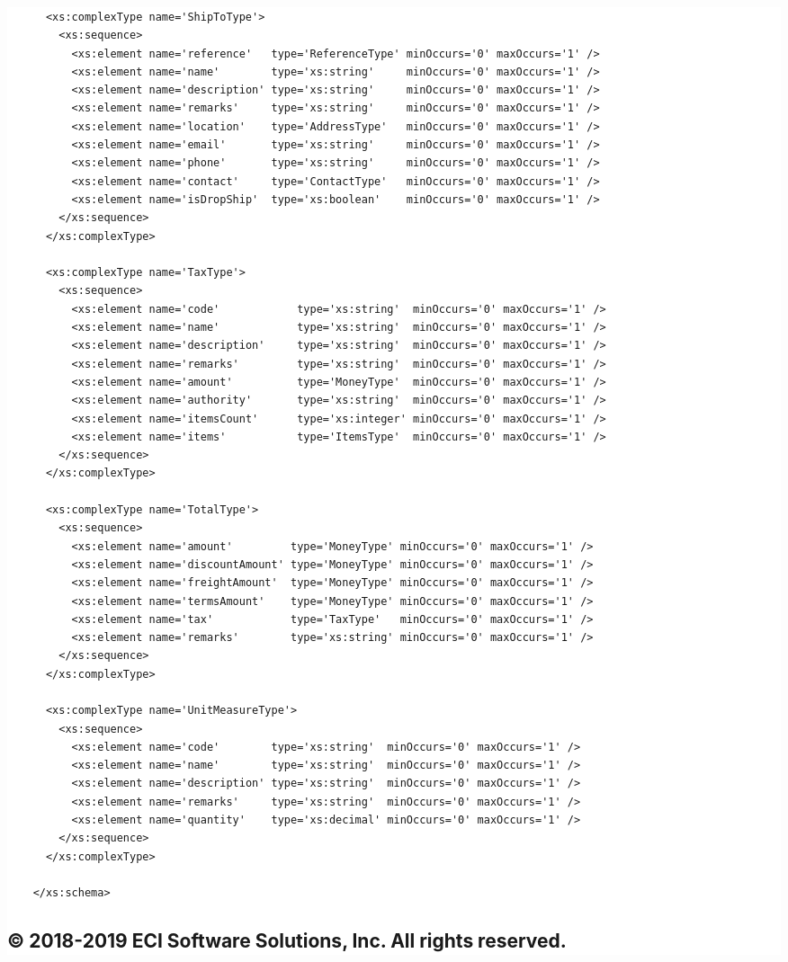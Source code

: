           <xs:complexType name='ShipToType'>
            <xs:sequence>
              <xs:element name='reference'   type='ReferenceType' minOccurs='0' maxOccurs='1' />
              <xs:element name='name'        type='xs:string'     minOccurs='0' maxOccurs='1' />
              <xs:element name='description' type='xs:string'     minOccurs='0' maxOccurs='1' />
              <xs:element name='remarks'     type='xs:string'     minOccurs='0' maxOccurs='1' />
              <xs:element name='location'    type='AddressType'   minOccurs='0' maxOccurs='1' />
              <xs:element name='email'       type='xs:string'     minOccurs='0' maxOccurs='1' />
              <xs:element name='phone'       type='xs:string'     minOccurs='0' maxOccurs='1' />
              <xs:element name='contact'     type='ContactType'   minOccurs='0' maxOccurs='1' />
              <xs:element name='isDropShip'  type='xs:boolean'    minOccurs='0' maxOccurs='1' />
            </xs:sequence>
          </xs:complexType>

          <xs:complexType name='TaxType'>
            <xs:sequence>
              <xs:element name='code'            type='xs:string'  minOccurs='0' maxOccurs='1' />
              <xs:element name='name'            type='xs:string'  minOccurs='0' maxOccurs='1' />
              <xs:element name='description'     type='xs:string'  minOccurs='0' maxOccurs='1' />
              <xs:element name='remarks'         type='xs:string'  minOccurs='0' maxOccurs='1' />
              <xs:element name='amount'          type='MoneyType'  minOccurs='0' maxOccurs='1' />
              <xs:element name='authority'       type='xs:string'  minOccurs='0' maxOccurs='1' />
              <xs:element name='itemsCount'      type='xs:integer' minOccurs='0' maxOccurs='1' />
              <xs:element name='items'           type='ItemsType'  minOccurs='0' maxOccurs='1' />
            </xs:sequence>
          </xs:complexType>

          <xs:complexType name='TotalType'>
            <xs:sequence>
              <xs:element name='amount'         type='MoneyType' minOccurs='0' maxOccurs='1' />
              <xs:element name='discountAmount' type='MoneyType' minOccurs='0' maxOccurs='1' />
              <xs:element name='freightAmount'  type='MoneyType' minOccurs='0' maxOccurs='1' />
              <xs:element name='termsAmount'    type='MoneyType' minOccurs='0' maxOccurs='1' />
              <xs:element name='tax'            type='TaxType'   minOccurs='0' maxOccurs='1' />
              <xs:element name='remarks'        type='xs:string' minOccurs='0' maxOccurs='1' />
            </xs:sequence>
          </xs:complexType>

          <xs:complexType name='UnitMeasureType'>
            <xs:sequence>
              <xs:element name='code'        type='xs:string'  minOccurs='0' maxOccurs='1' />
              <xs:element name='name'        type='xs:string'  minOccurs='0' maxOccurs='1' />
              <xs:element name='description' type='xs:string'  minOccurs='0' maxOccurs='1' />
              <xs:element name='remarks'     type='xs:string'  minOccurs='0' maxOccurs='1' />
              <xs:element name='quantity'    type='xs:decimal' minOccurs='0' maxOccurs='1' />
            </xs:sequence>
          </xs:complexType>

        </xs:schema>


## © 2018-2019 ECI Software Solutions, Inc. All rights reserved.
